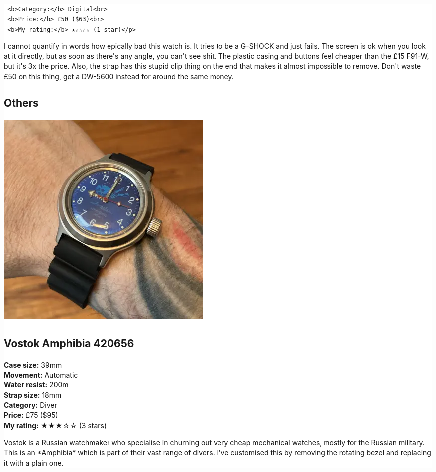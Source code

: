      <b>Category:</b> Digital<br>
     <b>Price:</b> £50 ($63)<br>
     <b>My rating:</b> ★☆☆☆☆ (1 star)</p>
  <div class="spacer"></div>
  <p>I cannot quantify in words how epically bad this watch is. It tries to be a G-SHOCK and just fails. The screen is ok when you look at it directly, but as soon as there's any angle, you can't see shit. The plastic casing and buttons feel cheaper than the £15 F91-W, but it's 3x the price. Also, the strap has this stupid clip thing on the end that makes it almost impossible to remove. Don't waste £50 on this thing, get a DW-5600 instead for around the same money.</p>
</div>

## Others

<div class="watch blue">
  <img src="/assets/images/watches/scubadude.webp" alt="Vostok Amphibia 420656" loading="lazy"/>
  <h2>Vostok Amphibia 420656</h2>
  <p><b>Case size:</b> 39mm<br>
     <b>Movement:</b> Automatic<br>
     <b>Water resist:</b> 200m<br>
     <b>Strap size:</b> 18mm<br>
     <b>Category:</b> Diver<br>
     <b>Price:</b> £75 ($95)<br>
     <b>My rating:</b> ★★★☆☆ (3 stars)</p>
  <div class="spacer"></div>
  <p>Vostok is a Russian watchmaker who specialise in churning out very cheap mechanical watches, mostly for the Russian military. This is an *Amphibia* which is part of their vast range of divers. I've customised this by removing the rotating bezel and replacing it with a plain one.</p>
</div>

<div class="watch pink">